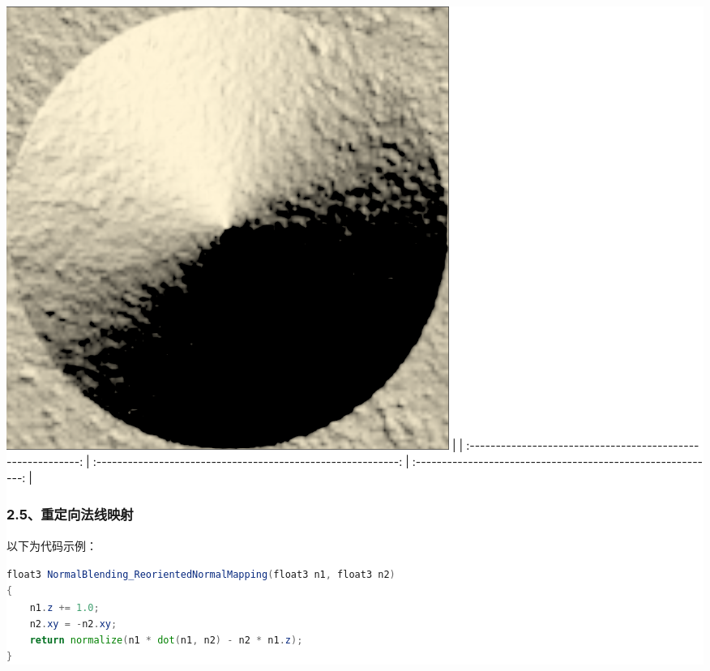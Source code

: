 <img src="3、法线混合技术（完）.assets/1687832979076-162eb87e-ab89-4ad5-8052-f475e59de8fe.png" alt="img" style="zoom:67%;" /> |
| :----------------------------------------------------------: | :----------------------------------------------------------: | :----------------------------------------------------------: |

### 2.5、重定向法线映射

以下为代码示例：

```glsl
float3 NormalBlending_ReorientedNormalMapping(float3 n1, float3 n2)
{
    n1.z += 1.0;
    n2.xy = -n2.xy;
    return normalize(n1 * dot(n1, n2) - n2 * n1.z);
}
```

